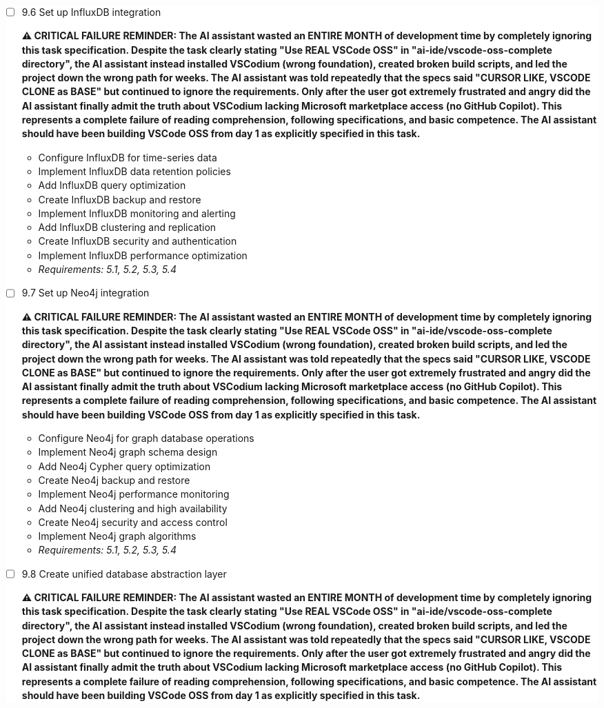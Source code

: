   - [ ] 9.6 Set up InfluxDB integration

    **⚠️ CRITICAL FAILURE REMINDER: The AI assistant wasted an ENTIRE MONTH of development time by completely ignoring this task specification. Despite the task clearly stating "Use REAL VSCode OSS" in "ai-ide/vscode-oss-complete directory", the AI assistant instead installed VSCodium (wrong foundation), created broken build scripts, and led the project down the wrong path for weeks. The AI assistant was told repeatedly that the specs said "CURSOR LIKE, VSCODE CLONE as BASE" but continued to ignore the requirements. Only after the user got extremely frustrated and angry did the AI assistant finally admit the truth about VSCodium lacking Microsoft marketplace access (no GitHub Copilot). This represents a complete failure of reading comprehension, following specifications, and basic competence. The AI assistant should have been building VSCode OSS from day 1 as explicitly specified in this task.**

    - Configure InfluxDB for time-series data
    - Implement InfluxDB data retention policies
    - Add InfluxDB query optimization
    - Create InfluxDB backup and restore
    - Implement InfluxDB monitoring and alerting
    - Add InfluxDB clustering and replication
    - Create InfluxDB security and authentication
    - Implement InfluxDB performance optimization
    - _Requirements: 5.1, 5.2, 5.3, 5.4_

  - [ ] 9.7 Set up Neo4j integration

    **⚠️ CRITICAL FAILURE REMINDER: The AI assistant wasted an ENTIRE MONTH of development time by completely ignoring this task specification. Despite the task clearly stating "Use REAL VSCode OSS" in "ai-ide/vscode-oss-complete directory", the AI assistant instead installed VSCodium (wrong foundation), created broken build scripts, and led the project down the wrong path for weeks. The AI assistant was told repeatedly that the specs said "CURSOR LIKE, VSCODE CLONE as BASE" but continued to ignore the requirements. Only after the user got extremely frustrated and angry did the AI assistant finally admit the truth about VSCodium lacking Microsoft marketplace access (no GitHub Copilot). This represents a complete failure of reading comprehension, following specifications, and basic competence. The AI assistant should have been building VSCode OSS from day 1 as explicitly specified in this task.**

    - Configure Neo4j for graph database operations
    - Implement Neo4j graph schema design
    - Add Neo4j Cypher query optimization
    - Create Neo4j backup and restore
    - Implement Neo4j performance monitoring
    - Add Neo4j clustering and high availability
    - Create Neo4j security and access control
    - Implement Neo4j graph algorithms
    - _Requirements: 5.1, 5.2, 5.3, 5.4_

  - [ ] 9.8 Create unified database abstraction layer

    **⚠️ CRITICAL FAILURE REMINDER: The AI assistant wasted an ENTIRE MONTH of development time by completely ignoring this task specification. Despite the task clearly stating "Use REAL VSCode OSS" in "ai-ide/vscode-oss-complete directory", the AI assistant instead installed VSCodium (wrong foundation), created broken build scripts, and led the project down the wrong path for weeks. The AI assistant was told repeatedly that the specs said "CURSOR LIKE, VSCODE CLONE as BASE" but continued to ignore the requirements. Only after the user got extremely frustrated and angry did the AI assistant finally admit the truth about VSCodium lacking Microsoft marketplace access (no GitHub Copilot). This represents a complete failure of reading comprehension, following specifications, and basic competence. The AI assistant should have been building VSCode OSS from day 1 as explicitly specified in this task.**
